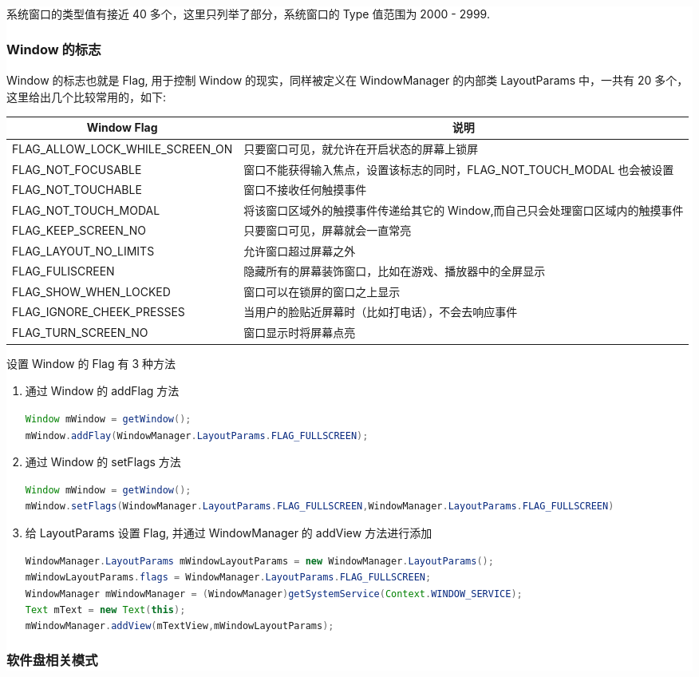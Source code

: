    系统窗口的类型值有接近 40 多个，这里只列举了部分，系统窗口的 Type 值范围为 2000 - 2999.

### Window 的标志

Window 的标志也就是 Flag, 用于控制 Window 的现实，同样被定义在 WindowManager 的内部类 LayoutParams 中，一共有  20 多个，这里给出几个比较常用的，如下:

| Window Flag                     | 说明                                                         |
| ------------------------------- | ------------------------------------------------------------ |
| FLAG_ALLOW_LOCK_WHILE_SCREEN_ON | 只要窗口可见，就允许在开启状态的屏幕上锁屏                   |
| FLAG_NOT_FOCUSABLE              | 窗口不能获得输入焦点，设置该标志的同时，FLAG_NOT_TOUCH_MODAL 也会被设置 |
| FLAG_NOT_TOUCHABLE              | 窗口不接收任何触摸事件                                       |
| FLAG_NOT_TOUCH_MODAL            | 将该窗口区域外的触摸事件传递给其它的 Window,而自己只会处理窗口区域内的触摸事件 |
| FLAG_KEEP_SCREEN_NO             | 只要窗口可见，屏幕就会一直常亮                               |
| FLAG_LAYOUT_NO_LIMITS           | 允许窗口超过屏幕之外                                         |
| FLAG_FULISCREEN                 | 隐藏所有的屏幕装饰窗口，比如在游戏、播放器中的全屏显示       |
| FLAG_SHOW_WHEN_LOCKED           | 窗口可以在锁屏的窗口之上显示                                 |
| FLAG_IGNORE_CHEEK_PRESSES       | 当用户的脸贴近屏幕时（比如打电话），不会去响应事件           |
| FLAG_TURN_SCREEN_NO             | 窗口显示时将屏幕点亮                                         |

设置 Window 的 Flag 有 3 种方法

1. 通过 Window 的 addFlag 方法

   ```java
   Window mWindow = getWindow();
   mWindow.addFlay(WindowManager.LayoutParams.FLAG_FULLSCREEN);
   ```

2. 通过 Window 的 setFlags 方法

   ```java
   Window mWindow = getWindow();
   mWindow.setFlags(WindowManager.LayoutParams.FLAG_FULLSCREEN,WindowManager.LayoutParams.FLAG_FULLSCREEN)
   ```

3. 给 LayoutParams 设置 Flag, 并通过 WindowManager 的 addView 方法进行添加

   ```java
   WindowManager.LayoutParams mWindowLayoutParams = new WindowManager.LayoutParams();
   mWindowLayoutParams.flags = WindowManager.LayoutParams.FLAG_FULLSCREEN;
   WindowManager mWindowManager = (WindowManager)getSystemService(Context.WINDOW_SERVICE);
   Text mText = new Text(this);
   mWindowManager.addView(mTextView,mWindowLayoutParams);
   ```

### 软件盘相关模式

